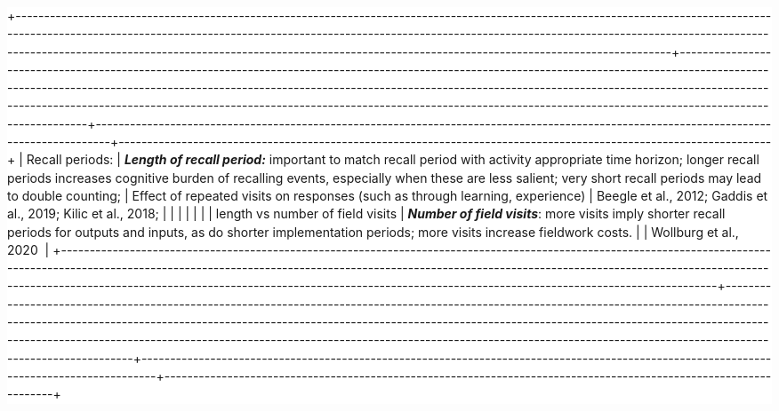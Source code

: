+---------------------------------------------------------------------------------------------------------------------------------------------------------------------------------------------------------------------------------------------------------------------------------------------------------------------------------------------------------------------------------------------+---------------------------------------------------------------------------------------------------------------------------------------------------------------------------------------------------------------------------------------------------------------------------------------------------------------------------------------------------------------------------------------------------------------------------------------------+----------------------------------------------------------------------------------------------------------------------------------------+------------------------------------------------------------------------------------------------------------------+
| Recall periods:                                                                                                                                                                                                                                                                                                                                                                             | ***Length of recall period:*** important to match recall period with activity appropriate time horizon; longer recall periods increases cognitive burden of recalling events, especially when these are less salient; very short recall periods may lead to double counting;                                                                                                                                                                | Effect of repeated visits on responses (such as through learning, experience)                                                          | Beegle et al., 2012; Gaddis et al., 2019; Kilic et al., 2018;                                                    |
|                                                                                                                                                                                                                                                                                                                                                                                             |                                                                                                                                                                                                                                                                                                                                                                                                                                             |                                                                                                                                        |                                                                                                                  |
| length vs number of field visits                                                                                                                                                                                                                                                                                                                                                            | ***Number of field visits***: more visits imply shorter recall periods for outputs and inputs, as do shorter implementation periods; more visits increase fieldwork costs.                                                                                                                                                                                                                                                                  |                                                                                                                                        | Wollburg et al., 2020                                                                                            |
+---------------------------------------------------------------------------------------------------------------------------------------------------------------------------------------------------------------------------------------------------------------------------------------------------------------------------------------------------------------------------------------------+---------------------------------------------------------------------------------------------------------------------------------------------------------------------------------------------------------------------------------------------------------------------------------------------------------------------------------------------------------------------------------------------------------------------------------------------+----------------------------------------------------------------------------------------------------------------------------------------+------------------------------------------------------------------------------------------------------------------+